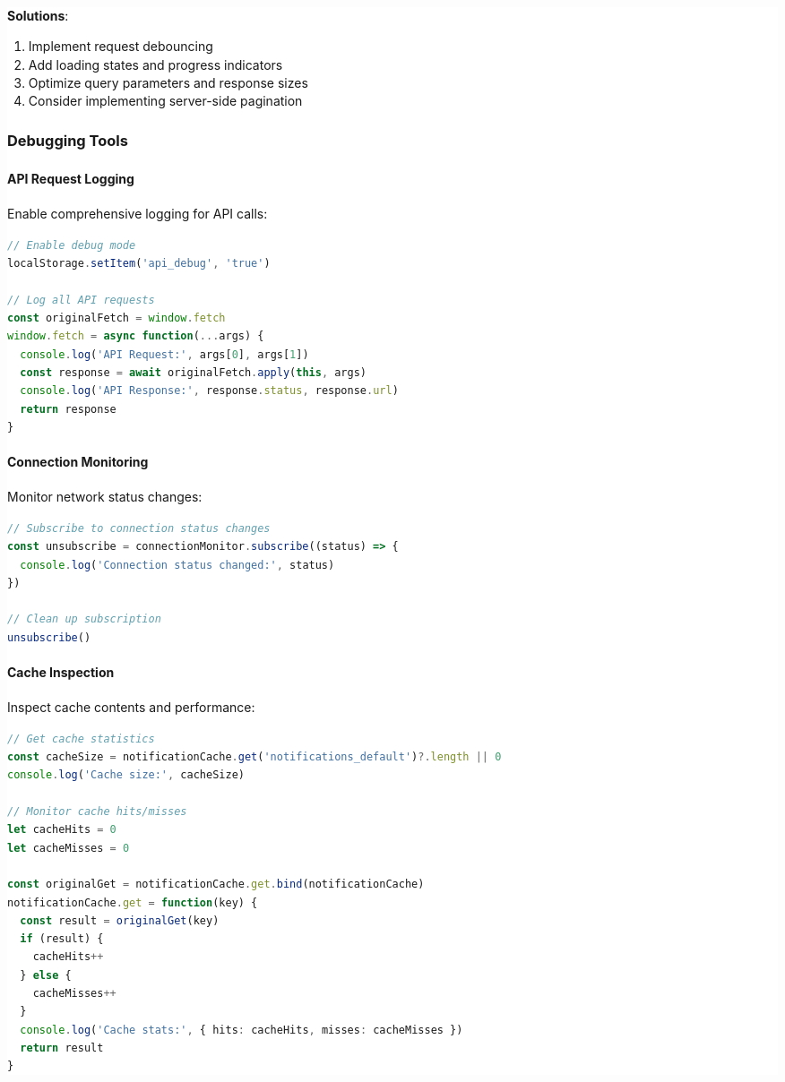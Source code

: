 **Solutions**:
1. Implement request debouncing
2. Add loading states and progress indicators
3. Optimize query parameters and response sizes
4. Consider implementing server-side pagination

### Debugging Tools

#### API Request Logging

Enable comprehensive logging for API calls:

```typescript
// Enable debug mode
localStorage.setItem('api_debug', 'true')

// Log all API requests
const originalFetch = window.fetch
window.fetch = async function(...args) {
  console.log('API Request:', args[0], args[1])
  const response = await originalFetch.apply(this, args)
  console.log('API Response:', response.status, response.url)
  return response
}
```

#### Connection Monitoring

Monitor network status changes:

```typescript
// Subscribe to connection status changes
const unsubscribe = connectionMonitor.subscribe((status) => {
  console.log('Connection status changed:', status)
})

// Clean up subscription
unsubscribe()
```

#### Cache Inspection

Inspect cache contents and performance:

```typescript
// Get cache statistics
const cacheSize = notificationCache.get('notifications_default')?.length || 0
console.log('Cache size:', cacheSize)

// Monitor cache hits/misses
let cacheHits = 0
let cacheMisses = 0

const originalGet = notificationCache.get.bind(notificationCache)
notificationCache.get = function(key) {
  const result = originalGet(key)
  if (result) {
    cacheHits++
  } else {
    cacheMisses++
  }
  console.log('Cache stats:', { hits: cacheHits, misses: cacheMisses })
  return result
}
```
